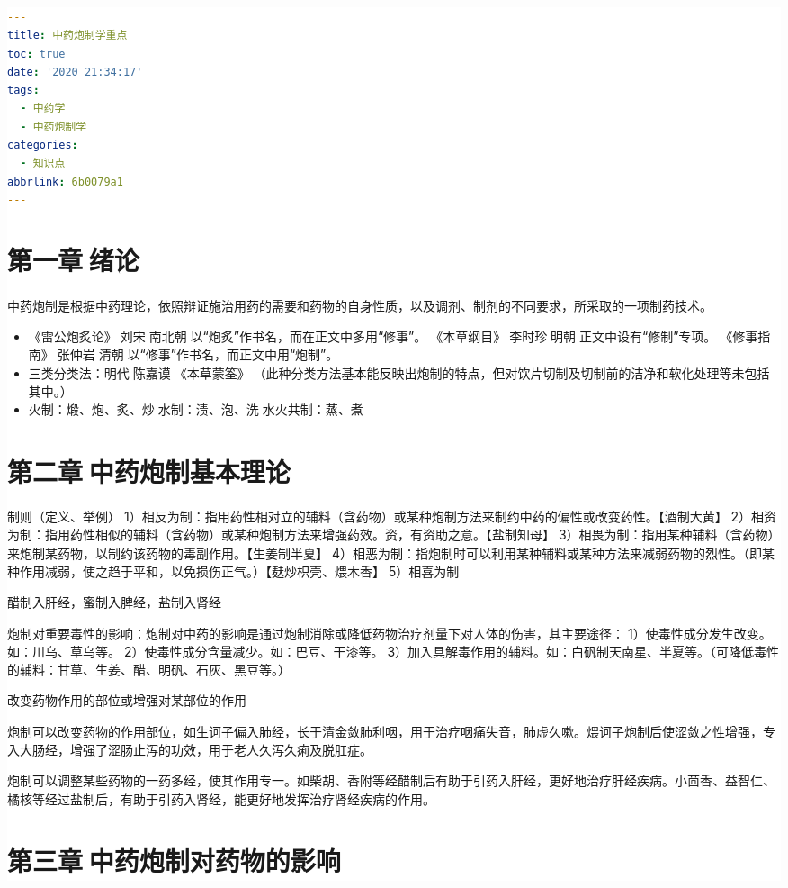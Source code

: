 ```yaml
---
title: 中药炮制学重点
toc: true
date: '2020 21:34:17'
tags:
  - 中药学
  - 中药炮制学
categories:
  - 知识点
abbrlink: 6b0079a1
---
```


# 第一章  绪论

中药炮制是根据中药理论，依照辩证施治用药的需要和药物的自身性质，以及调剂、制剂的不同要求，所采取的一项制药技术。

- 《雷公炮炙论》 刘宋   南北朝  以“炮炙”作书名，而在正文中多用“修事”。
  《本草纲目》   李时珍  明朝   正文中设有“修制”专项。
  《修事指南》   张仲岩  清朝   以“修事”作书名，而正文中用“炮制”。
- 三类分类法：明代 陈嘉谟 《本草蒙筌》 （此种分类方法基本能反映出炮制的特点，但对饮片切制及切制前的洁净和软化处理等未包括其中。）
- 火制：煅、炮、炙、炒
  水制：渍、泡、洗
  水火共制：蒸、煮

# 第二章  中药炮制基本理论

制则（定义、举例）
    1）相反为制：指用药性相对立的辅料（含药物）或某种炮制方法来制约中药的偏性或改变药性。【酒制大黄】
    2）相资为制：指用药性相似的辅料（含药物）或某种炮制方法来增强药效。资，有资助之意。【盐制知母】
    3）相畏为制：指用某种辅料（含药物）来炮制某药物，以制约该药物的毒副作用。【生姜制半夏】
    4）相恶为制：指炮制时可以利用某种辅料或某种方法来减弱药物的烈性。（即某种作用减弱，使之趋于平和，以免损伤正气。）【麸炒枳壳、煨木香】
    5）相喜为制



醋制入肝经，蜜制入脾经，盐制入肾经

炮制对重要毒性的影响：炮制对中药的影响是通过炮制消除或降低药物治疗剂量下对人体的伤害，其主要途径：
    1）使毒性成分发生改变。如：川乌、草乌等。
    2）使毒性成分含量减少。如：巴豆、干漆等。
    3）加入具解毒作用的辅料。如：白矾制天南星、半夏等。（可降低毒性的辅料：甘草、生姜、醋、明矾、石灰、黑豆等。）

改变药物作用的部位或增强对某部位的作用

炮制可以改变药物的作用部位，如生诃子偏入肺经，长于清金敛肺利咽，用于治疗咽痛失音，肺虚久嗽。煨诃子炮制后使涩敛之性增强，专入大肠经，增强了涩肠止泻的功效，用于老人久泻久痢及脱肛症。

炮制可以调整某些药物的一药多经，使其作用专一。如柴胡、香附等经醋制后有助于引药入肝经，更好地治疗肝经疾病。小茴香、益智仁、橘核等经过盐制后，有助于引药入肾经，能更好地发挥治疗肾经疾病的作用。

# 第三章 中药炮制对药物的影响
